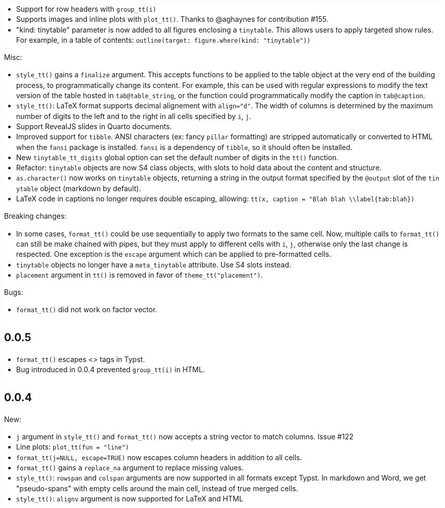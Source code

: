 * Support for row headers with `group_tt(i)`
* Supports images and inline plots with `plot_tt()`. Thanks to @aghaynes for contribution #155.
* "kind: tinytable" parameter is now added to all figures enclosing a `tinytable`. This allows users to apply targeted show rules. For example, in a table of contents: `outline(target: figure.where(kind: "tinytable"))`

Misc:

* `style_tt()` gains a `finalize` argument. This accepts functions to be applied to the table object at the very end of the building process, to programmatically change its content. For example, this can be used with regular expressions to modify the text version of the table hosted in `tab@table_string`, or the function could programmatically modify the caption in `tab@caption`.
* `style_tt()`: LaTeX format supports decimal alignement with `align="d"`. The width of columns is determined by the maximum number of digits to the left and to the right in all cells specified by `i`, `j`.
* Support RevealJS slides in Quarto documents.
* Improved support for `tibble`. ANSI characters (ex: fancy `pillar` formatting) are stripped automatically or converted to HTML when the `fansi` package is installed. `fansi` is a dependency of `tibble`, so it should often be installed.
* New `tinytable_tt_digits` global option can set the default number of digits in the `tt()` function.
* Refactor: `tinytable` objects are now S4 class objects, with slots to hold data about the content and structure.
* `as.character()` now works on `tinytable` objects, returning a string in the output format specified by the `@output` slot of the `tinytable` object (markdown by default).
* LaTeX code in captions no longer requires double escaping, allowing: `tt(x, caption = "Blah blah \\label{tab:blah})`

Breaking changes:

* In some cases, `format_tt()` could be use sequentially to apply two formats to the same cell. Now, multiple calls to `format_tt()` can still be make chained with pipes, but they must apply to different cells with `i`, `j`, otherwise only the last change is respected. One exception is the `escape` argument which can be applied to pre-formatted cells.
* `tinytable` objects no longer have a `meta_tinytable` attribute. Use S4 slots instead.
* `placement` argument in `tt()` is removed in favor of `theme_tt("placement")`.

Bugs:

* `format_tt()` did not work on factor vector.


## 0.0.5

* `format_tt()` escapes <> tags in Typst.
* Bug introduced in 0.0.4 prevented `group_tt(i)` in HTML.

## 0.0.4

New:

- `j` argument in `style_tt()` and `format_tt()` now accepts a string vector to match columns. Issue #122
- Line plots: `plot_tt(fun = "line")`
- `format_tt(j=NULL, escape=TRUE)` now escapes column headers in addition to all cells.
- `format_tt()` gains a `replace_na` argument to replace missing values.
- `style_tt()`: `rowspan` and `colspan` arguments are now supported in all formats except Typst. In markdown and Word, we get "pseudo-spans" with empty cells around the main cell, instead of true merged cells.
- `style_tt()`: `alignv` argument is now supported for LaTeX and HTML
